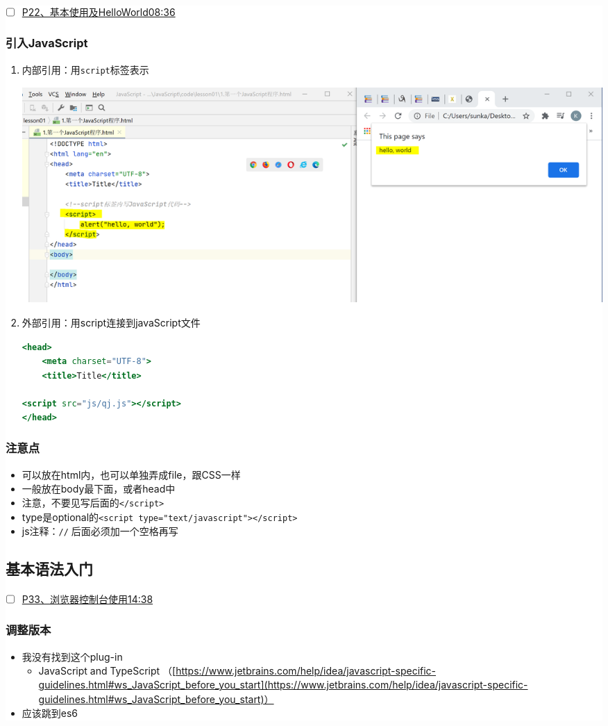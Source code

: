 - [ ]  [P22、基本使用及HelloWorld08:36](https://www.bilibili.com/video/BV1JJ41177di?p=2)

### 引入JavaScript

1. 内部引用：用`script`标签表示

    ![%E3%80%90%E7%8B%82%E3%80%91JavaScript%205cb8ffa41c6a4c689128b040aa057a28/Untitled.png](%E3%80%90%E7%8B%82%E3%80%91JavaScript%205cb8ffa41c6a4c689128b040aa057a28/Untitled.png)

2. 外部引用：用script连接到javaScript文件

    ```jsx
    <head>
        <meta charset="UTF-8">
        <title>Title</title>

    <script src="js/qj.js"></script>
    </head>
    ```

### 注意点

- 可以放在html内，也可以单独弄成file，跟CSS一样
- 一般放在body最下面，或者head中
- 注意，不要见写后面的`</script>`
- type是optional的`<script type="text/javascript"></script>`
- js注释：`//` 后面必须加一个空格再写

## 基本语法入门

- [ ]  [P33、浏览器控制台使用14:38](https://www.bilibili.com/video/BV1JJ41177di?p=3)

### 调整版本

- 我没有找到这个plug-in
    - JavaScript and TypeScript （[https://www.jetbrains.com/help/idea/javascript-specific-guidelines.html#ws_JavaScript_before_you_start](https://www.jetbrains.com/help/idea/javascript-specific-guidelines.html#ws_JavaScript_before_you_start)）
- 应该跳到es6
